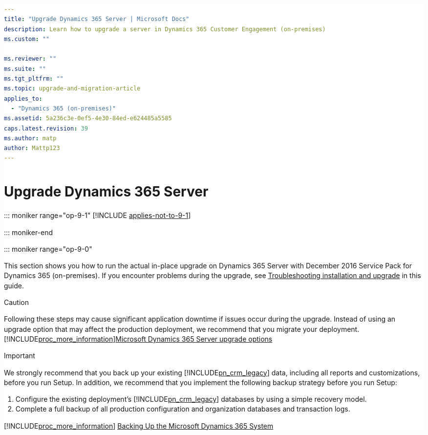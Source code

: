 ```yaml
---
title: "Upgrade Dynamics 365 Server | Microsoft Docs"
description: Learn how to upgrade a server in Dynamics 365 Customer Engagement (on-premises)
ms.custom: ""

ms.reviewer: ""
ms.suite: ""
ms.tgt_pltfrm: ""
ms.topic: upgrade-and-migration-article
applies_to: 
  - "Dynamics 365 (on-premises)"
ms.assetid: 5a236c3e-0ef5-4e30-84ed-e624485a5585
caps.latest.revision: 39
ms.author: matp
author: Mattp123
---
```

# Upgrade Dynamics 365 Server

::: moniker range="op-9-1"
[!INCLUDE [applies-not-to-9-1](../includes/applies-not-to-9-1.md)]

::: moniker-end

::: moniker range="op-9-0"

This section shows you how to run the actual in-place upgrade on Dynamics 365 Server with December 2016 Service Pack for Dynamics 365 (on-premises). If you encounter problems during the upgrade, see [Troubleshooting installation and upgrade](troubleshooting-installation-and-upgrade.md) in this guide.  
  
> [!CAUTION]
>  Following these steps may cause significant application downtime if issues occur during the upgrade. Instead of using an upgrade option that may affect the production deployment, we recommend that you migrate your deployment. [!INCLUDE[proc_more_information](../includes/proc-more-information.md)][Microsoft Dynamics 365 Server upgrade options](plan-your-upgrade-to-microsoft-dynamics-365-server.md#BKMK_Upgradeoptions)  
  
> [!IMPORTANT]
>  We strongly recommend that you back up your existing [!INCLUDE[pn_crm_legacy](../includes/pn-crm-legacy.md)] data, including all reports and customizations, before you run Setup. In addition, we recommend that you implement the following backup strategy before you run Setup:  
>   
>  1.  Configure the existing deployment’s [!INCLUDE[pn_crm_legacy](../includes/pn-crm-legacy.md)] databases by using a simple recovery model.  
> 2.  Complete a full backup of all production configuration and organization databases and transaction logs.  
>   
>  [!INCLUDE[proc_more_information](../includes/proc-more-information.md)] [Backing Up the Microsoft Dynamics 365 System](back-up-the-microsoft-dynamics-365-system.md)  
  